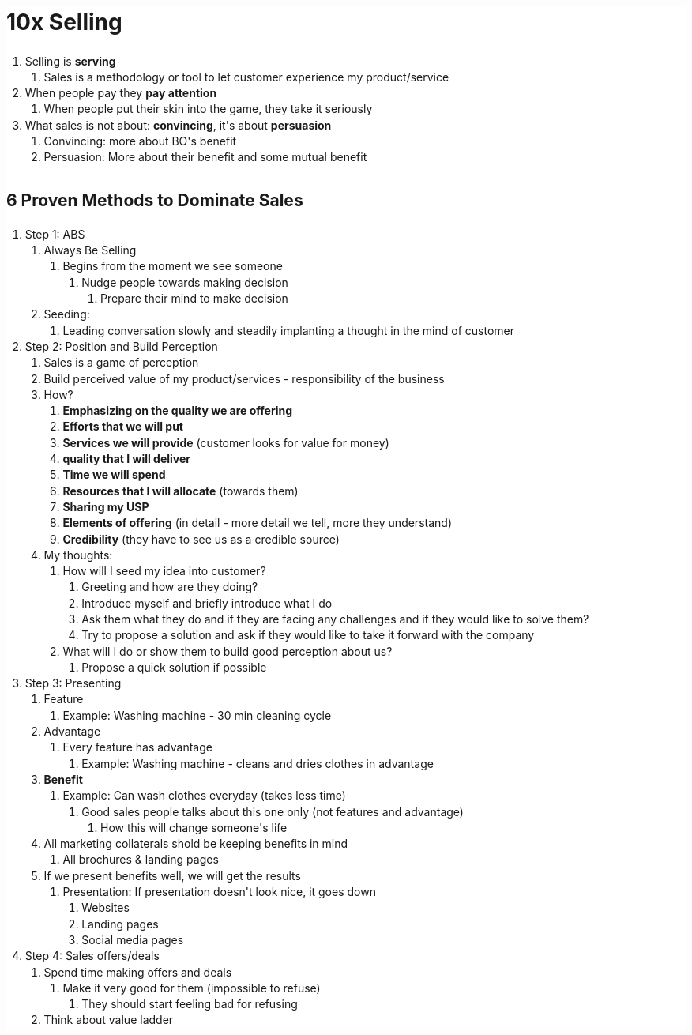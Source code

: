 # 10x Selling #
1. Selling is **serving**
	1. Sales is a methodology or tool to let customer experience my product/service
2. When people pay they **pay attention**
	1. When people put their skin into the game, they take it seriously
3. What sales is not about: **convincing**, it's about **persuasion**
	1. Convincing: more about BO's benefit
	2. Persuasion: More about their benefit and some mutual benefit

## 6 Proven Methods to Dominate Sales ##
1. Step 1: ABS
	1. Always Be Selling
		1. Begins from the moment we see someone
			1. Nudge people towards making decision
				1. Prepare their mind to make decision
	2. Seeding:
		1. Leading conversation slowly and steadily implanting a thought in the mind of customer
2. Step 2: Position and Build Perception
	1. Sales is a game of perception
	2. Build perceived value of my product/services - responsibility of the business
	3. How?
		1. **Emphasizing on the quality we are offering**
		2. **Efforts that we will put**
		3. **Services we will provide** (customer looks for value for money)
		4. **quality that I will deliver**
		5. **Time we will spend**
		6. **Resources that I will allocate** (towards them)
		7. **Sharing my USP**
		8. **Elements of offering** (in detail - more detail we tell, more they understand)
		9. **Credibility** (they have to see us as a credible source)
	4. My thoughts:
		1. How will I seed my idea into customer?
			1. Greeting and how are they doing?
			2. Introduce myself and briefly introduce what I do
			3. Ask them what they do and if they are facing any challenges and if they would like to solve them?
			4. Try to propose a solution and ask if they would like to take it forward with the company
		2. What will I do or show them to build good perception about us?
			1. Propose a quick solution if possible
3. Step 3: Presenting 
	1. Feature
		1. Example: Washing machine - 30 min cleaning cycle
	2. Advantage
		1. Every feature has advantage
			1. Example: Washing machine - cleans and dries clothes in advantage
	3. **Benefit**
		1. Example: Can wash clothes everyday (takes less time)
			1. Good sales people talks about this one only (not features and advantage)
				1. How this will change someone's life
	4. All marketing collaterals shold be keeping benefits in mind
		1. All brochures & landing pages
	5. If we present benefits well, we will get the results
		1. Presentation: If presentation doesn't look nice, it goes down
			1. Websites
			2. Landing pages
			3. Social media pages
4. Step 4: Sales offers/deals
	1. Spend time making offers and deals
		1. Make it very good for them (impossible to refuse)
			1. They should start feeling bad for refusing
	2. Think about value ladder